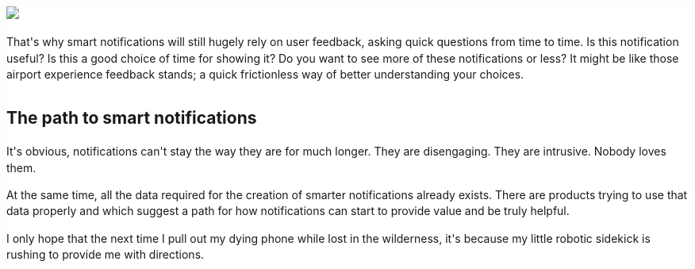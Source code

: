 ![](https://blog.intercomassets.com/wp-content/uploads/2015/12/09101151/Feedback-loop.png)

That's why smart notifications will still hugely rely on user feedback, asking quick questions from time to time. Is this notification useful? Is this a good choice of time for showing it? Do you want to see more of these notifications or less? It might be like those airport experience feedback stands; a quick frictionless way of better understanding your choices.

## The path to smart notifications

It's obvious, notifications can't stay the way they are for much longer. They are disengaging. They are intrusive. Nobody loves them.

At the same time, all the data required for the creation of smarter notifications already exists. There are products trying to use that data properly and which suggest a path for how notifications can start to provide value and be truly helpful.

I only hope that the next time I pull out my dying phone while lost in the wilderness, it's because my little robotic sidekick is rushing to provide me with directions.
